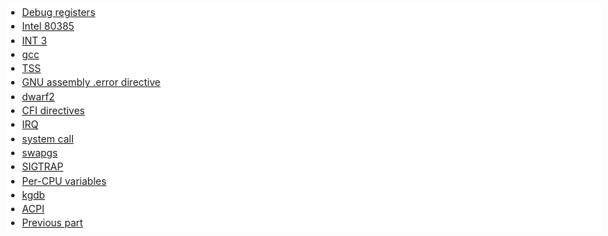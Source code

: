 * [Debug registers](http://en.wikipedia.org/wiki/X86_debug_register)
* [Intel 80385](http://en.wikipedia.org/wiki/Intel_80386)
* [INT 3](http://en.wikipedia.org/wiki/INT_%28x86_instruction%29#INT_3)
* [gcc](http://en.wikipedia.org/wiki/GNU_Compiler_Collection)
* [TSS](http://en.wikipedia.org/wiki/Task_state_segment)
* [GNU assembly .error directive](https://sourceware.org/binutils/docs/as/Error.html#Error)
* [dwarf2](http://en.wikipedia.org/wiki/DWARF)
* [CFI directives](https://sourceware.org/binutils/docs/as/CFI-directives.html)
* [IRQ](http://en.wikipedia.org/wiki/Interrupt_request_%28PC_architecture%29)
* [system call](http://en.wikipedia.org/wiki/System_call)
* [swapgs](http://www.felixcloutier.com/x86/SWAPGS.html)
* [SIGTRAP](https://en.wikipedia.org/wiki/Unix_signal#SIGTRAP)
* [Per-CPU variables](http://0xax.gitbooks.io/linux-insides/content/Concepts/per-cpu.html)
* [kgdb](https://en.wikipedia.org/wiki/KGDB)
* [ACPI](https://en.wikipedia.org/wiki/Advanced_Configuration_and_Power_Interface)
* [Previous part](http://0xax.gitbooks.io/linux-insides/content/interrupts/index.html)
